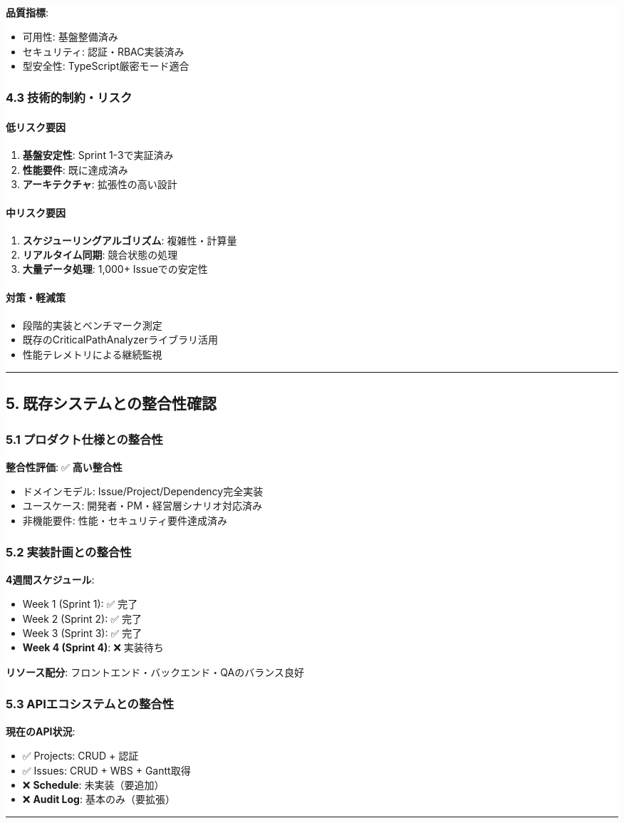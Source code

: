 **品質指標**:
- 可用性: 基盤整備済み
- セキュリティ: 認証・RBAC実装済み
- 型安全性: TypeScript厳密モード適合

### 4.3 技術的制約・リスク

#### 低リスク要因
1. **基盤安定性**: Sprint 1-3で実証済み
2. **性能要件**: 既に達成済み
3. **アーキテクチャ**: 拡張性の高い設計

#### 中リスク要因
1. **スケジューリングアルゴリズム**: 複雑性・計算量
2. **リアルタイム同期**: 競合状態の処理
3. **大量データ処理**: 1,000+ Issueでの安定性

#### 対策・軽減策
- 段階的実装とベンチマーク測定
- 既存のCriticalPathAnalyzerライブラリ活用
- 性能テレメトリによる継続監視

---

## 5. 既存システムとの整合性確認

### 5.1 プロダクト仕様との整合性

**整合性評価**: ✅ **高い整合性**

- ドメインモデル: Issue/Project/Dependency完全実装
- ユースケース: 開発者・PM・経営層シナリオ対応済み
- 非機能要件: 性能・セキュリティ要件達成済み

### 5.2 実装計画との整合性

**4週間スケジュール**:
- Week 1 (Sprint 1): ✅ 完了
- Week 2 (Sprint 2): ✅ 完了  
- Week 3 (Sprint 3): ✅ 完了
- **Week 4 (Sprint 4)**: ❌ 実装待ち

**リソース配分**: フロントエンド・バックエンド・QAのバランス良好

### 5.3 APIエコシステムとの整合性

**現在のAPI状況**:
- ✅ Projects: CRUD + 認証
- ✅ Issues: CRUD + WBS + Gantt取得
- ❌ **Schedule**: 未実装（要追加）
- ❌ **Audit Log**: 基本のみ（要拡張）

---
